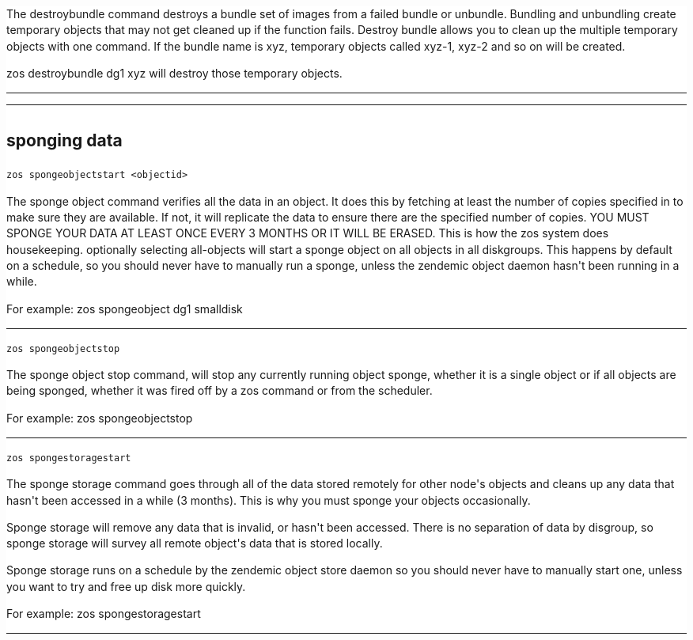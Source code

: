 The destroybundle command destroys a bundle set of images from a failed bundle or unbundle.
Bundling and unbundling create temporary objects that may not get cleaned up if the function
fails. Destroy bundle allows you to clean up the multiple temporary objects with one command.
If the bundle name is xyz, temporary objects called xyz-1, xyz-2 and so on will be created.

zos destroybundle dg1 xyz  will destroy those temporary objects.


---
---
**sponging data**
---
`zos spongeobjectstart <objectid>`


The sponge object command verifies all the data in an object. It does this by fetching at least the number
of copies specified in <copies> to make sure they are available. If not, it will replicate the data to
ensure there are the specified number of copies. YOU MUST SPONGE YOUR DATA AT LEAST ONCE EVERY 3 MONTHS OR IT WILL
BE ERASED. This is how the zos system does housekeeping. optionally selecting all-objects will start a sponge object
on all objects in all diskgroups. This happens by default on a schedule, so you should never have to manually
run a sponge, unless the zendemic object daemon hasn't been running in a while.

For example: zos spongeobject dg1 smalldisk


---
`zos spongeobjectstop`

The sponge object stop command, will stop any currently running object sponge, whether it is a single object or
if all objects are being sponged, whether it was fired off by a zos command or from the scheduler.

For example: zos spongeobjectstop


---
`zos spongestoragestart`

The sponge storage command goes through all of the data stored remotely for other node's objects and cleans
up any data that hasn't been accessed in a while (3 months). This is why you must sponge your objects occasionally.

Sponge storage will remove any data that is invalid, or hasn't been accessed.
There is no separation of data by disgroup, so sponge storage will survey all remote object's data that is stored locally.

Sponge storage runs on a schedule by the zendemic object store daemon so you should never have to manually start one,
unless you want to try and free up disk more quickly.

For example: zos spongestoragestart

---